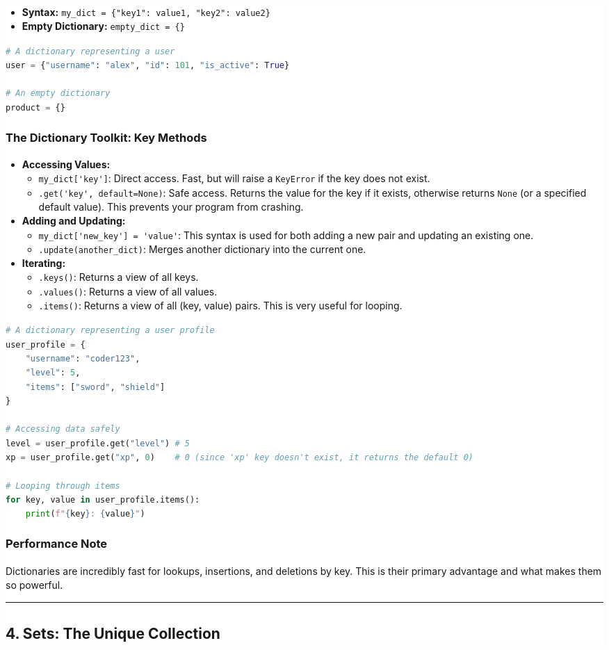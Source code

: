   * **Syntax:** `my_dict = {"key1": value1, "key2": value2}`
  * **Empty Dictionary:** `empty_dict = {}`



```python
# A dictionary representing a user
user = {"username": "alex", "id": 101, "is_active": True}

# An empty dictionary
product = {}
```

### **The Dictionary Toolkit: Key Methods**

  * **Accessing Values:**
      * `my_dict['key']`: Direct access. Fast, but will raise a `KeyError` if the key does not exist.
      * `.get('key', default=None)`: Safe access. Returns the value for the key if it exists, otherwise returns `None` (or a specified default value). This prevents your program from crashing.
  * **Adding and Updating:**
      * `my_dict['new_key'] = 'value'`: This syntax is used for both adding a new pair and updating an existing one.
      * `.update(another_dict)`: Merges another dictionary into the current one.
  * **Iterating:**
      * `.keys()`: Returns a view of all keys.
      * `.values()`: Returns a view of all values.
      * `.items()`: Returns a view of all (key, value) pairs. This is very useful for looping.



```python
# A dictionary representing a user profile
user_profile = {
    "username": "coder123",
    "level": 5,
    "items": ["sword", "shield"]
}

# Accessing data safely
level = user_profile.get("level") # 5
xp = user_profile.get("xp", 0)    # 0 (since 'xp' key doesn't exist, it returns the default 0)

# Looping through items
for key, value in user_profile.items():
    print(f"{key}: {value}")
```

### **Performance Note**

Dictionaries are incredibly fast for lookups, insertions, and deletions by key. This is their primary advantage and what makes them so powerful.

-----

## **4. Sets: The Unique Collection**

